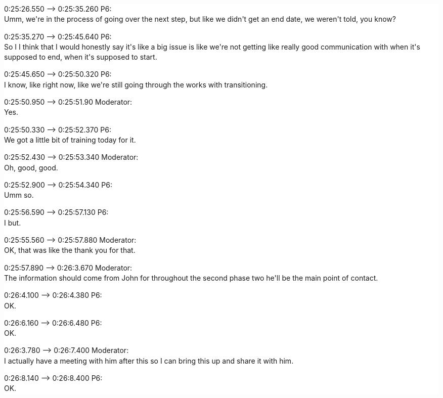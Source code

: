 0:25:26.550 --> 0:25:35.260 
P6:  
Umm, we're in the process of going over the next step, but like we didn't get an end date, we weren't told, you know? 

0:25:35.270 --> 0:25:45.640 
P6:  
So I I think that I would honestly say it's like a big issue is like we're not getting like really good communication with when it's supposed to end, when it's supposed to start. 

0:25:45.650 --> 0:25:50.320 
P6:  
I know, like right now, like we're still going through the works with transitioning. 

0:25:50.950 --> 0:25:51.90 
Moderator:  
Yes. 

0:25:50.330 --> 0:25:52.370 
P6:  
We got a little bit of training today for it. 

0:25:52.430 --> 0:25:53.340 
Moderator:  
Oh, good, good. 

0:25:52.900 --> 0:25:54.340 
P6:  
Umm so. 

0:25:56.590 --> 0:25:57.130 
P6:  
I but. 

0:25:55.560 --> 0:25:57.880 
Moderator:  
OK, that was like the thank you for that. 

0:25:57.890 --> 0:26:3.670 
Moderator:  
The information should come from John for throughout the second phase two he'll be the main point of contact. 

0:26:4.100 --> 0:26:4.380 
P6:  
OK. 

0:26:6.160 --> 0:26:6.480 
P6:  
OK. 

0:26:3.780 --> 0:26:7.400 
Moderator:  
I actually have a meeting with him after this so I can bring this up and share it with him. 

0:26:8.140 --> 0:26:8.400 
P6:  
OK. 
